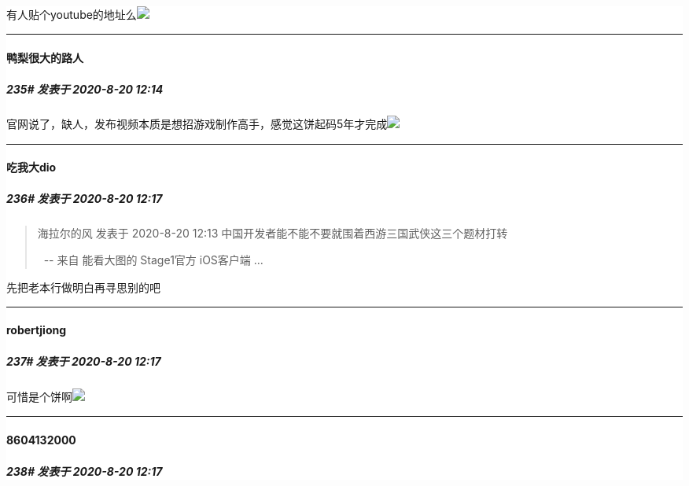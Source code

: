


有人贴个youtube的地址么<img src="https://static.saraba1st.com/image/smiley/face2017/181.png" referrerpolicy="no-referrer">







-----

####  鸭梨很大的路人  
##### 235#       发表于 2020-8-20 12:14




官网说了，缺人，发布视频本质是想招游戏制作高手，感觉这饼起码5年才完成<img src="https://static.saraba1st.com/image/smiley/face2017/066.png" referrerpolicy="no-referrer">







-----

####  吃我大dio  
##### 236#       发表于 2020-8-20 12:17



<blockquote>海拉尔的风 发表于 2020-8-20 12:13
中国开发者能不能不要就围着西游三国武侠这三个题材打转


  -- 来自 能看大图的 Stage1官方 iOS客户端 ...</blockquote>
先把老本行做明白再寻思别的吧







-----

####  robertjiong  
##### 237#       发表于 2020-8-20 12:17




可惜是个饼啊<img src="https://static.saraba1st.com/image/smiley/face2017/001.png" referrerpolicy="no-referrer">







-----

####  8604132000  
##### 238#       发表于 2020-8-20 12:17
